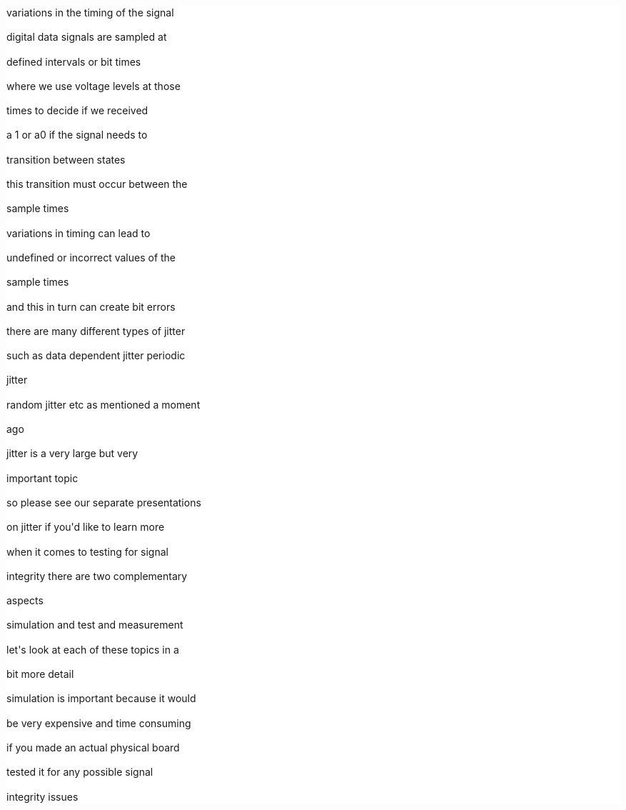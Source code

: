 variations in the timing of the signal

digital data signals are sampled at

defined intervals or bit times

where we use voltage levels at those

times to decide if we received

a 1 or a0 if the signal needs to

transition between states

this transition must occur between the

sample times

variations in timing can lead to

undefined or incorrect values of the

sample times

and this in turn can create bit errors

there are many different types of jitter

such as data dependent jitter periodic

jitter

random jitter etc as mentioned a moment

ago

jitter is a very large but very

important topic

so please see our separate presentations

on jitter if you'd like to learn more

when it comes to testing for signal

integrity there are two complementary

aspects

simulation and test and measurement

let's look at each of these topics in a

bit more detail

simulation is important because it would

be very expensive and time consuming

if you made an actual physical board

tested it for any possible signal

integrity issues
